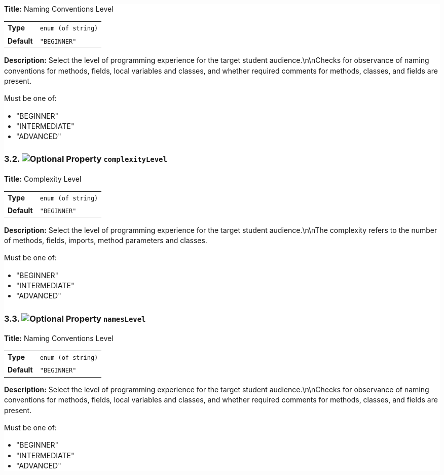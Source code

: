 **Title:** Naming Conventions Level

|             |                    |
| ----------- | ------------------ |
| **Type**    | `enum (of string)` |
| **Default** | `"BEGINNER"`       |

**Description:** Select the level of programming experience for the target student audience.\n\nChecks for observance of naming conventions for methods, fields, local variables and classes, and whether required  comments for methods, classes, and fields are present.

Must be one of:
* "BEGINNER"
* "INTERMEDIATE"
* "ADVANCED"

### <a name="style_complexityLevel"></a>3.2. ![Optional](https://img.shields.io/badge/Optional-yellow) Property `complexityLevel`

**Title:** Complexity Level

|             |                    |
| ----------- | ------------------ |
| **Type**    | `enum (of string)` |
| **Default** | `"BEGINNER"`       |

**Description:** Select the level of programming experience for the target student audience.\n\nThe complexity refers to the number of methods, fields, imports, method parameters and classes.

Must be one of:
* "BEGINNER"
* "INTERMEDIATE"
* "ADVANCED"

### <a name="style_namesLevel"></a>3.3. ![Optional](https://img.shields.io/badge/Optional-yellow) Property `namesLevel`

**Title:** Naming Conventions Level

|             |                    |
| ----------- | ------------------ |
| **Type**    | `enum (of string)` |
| **Default** | `"BEGINNER"`       |

**Description:** Select the level of programming experience for the target student audience.\n\nChecks for observance of naming conventions for methods, fields, local variables and classes, and whether required  comments for methods, classes, and fields are present.

Must be one of:
* "BEGINNER"
* "INTERMEDIATE"
* "ADVANCED"

